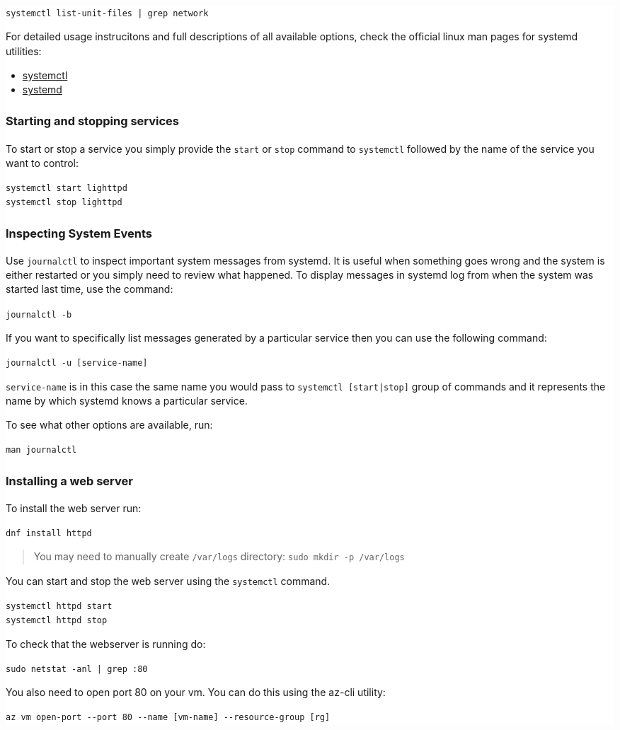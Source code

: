     systemctl list-unit-files | grep network

For detailed usage instrucitons and full descriptions of all available options, check the official linux man pages for systemd utilities:

- [systemctl](https://www.man7.org/linux/man-pages/man1/systemctl.1.html)
- [systemd](https://man7.org/linux/man-pages/man1/systemd.1.html)

### Starting and stopping services

To start or stop a service you simply provide the `start` or `stop` command to `systemctl` followed by the name of the service you want to control:

    systemctl start lighttpd
    systemctl stop lighttpd

### Inspecting System Events

Use `journalctl` to inspect important system messages from systemd. It is
useful when something goes wrong and the system is either restarted or you
simply need to review what happened. To display messages in systemd log from
when the system was started last time, use the command:

    journalctl -b

If you want to specifically list messages generated by a particular service
then you can use the following command:

    journalctl -u [service-name]

`service-name` is in this case the same name you would pass to `systemctl
[start|stop]` group of commands and it represents the name by which systemd
knows a particular service.

To see what other options are available, run:

    man journalctl

### Installing a web server

To install the web server run:

    dnf install httpd

> You may need to manually create `/var/logs` directory:
> `sudo mkdir -p /var/logs`

You can start and stop the web server using the `systemctl` command.

    systemctl httpd start
    systemctl httpd stop

To check that the webserver is running do:

    sudo netstat -anl | grep :80

You also need to open port 80 on your vm. You can do this using the az-cli utility:

    az vm open-port --port 80 --name [vm-name] --resource-group [rg]

